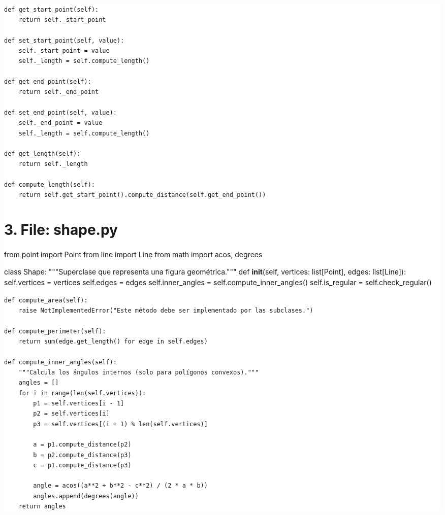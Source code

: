     def get_start_point(self):
        return self._start_point

    def set_start_point(self, value):
        self._start_point = value
        self._length = self.compute_length()

    def get_end_point(self):
        return self._end_point

    def set_end_point(self, value):
        self._end_point = value
        self._length = self.compute_length()

    def get_length(self):
        return self._length

    def compute_length(self):
        return self.get_start_point().compute_distance(self.get_end_point())


# 3. File: shape.py
from point import Point
from line import Line
from math import acos, degrees

class Shape:
    """Superclase que representa una figura geométrica."""
    def __init__(self, vertices: list[Point], edges: list[Line]):
        self.vertices = vertices
        self.edges = edges
        self.inner_angles = self.compute_inner_angles()
        self.is_regular = self.check_regular()

    def compute_area(self):
        raise NotImplementedError("Este método debe ser implementado por las subclases.")

    def compute_perimeter(self):
        return sum(edge.get_length() for edge in self.edges)

    def compute_inner_angles(self):
        """Calcula los ángulos internos (solo para polígonos convexos)."""
        angles = []
        for i in range(len(self.vertices)):
            p1 = self.vertices[i - 1]
            p2 = self.vertices[i]
            p3 = self.vertices[(i + 1) % len(self.vertices)]

            a = p1.compute_distance(p2)
            b = p2.compute_distance(p3)
            c = p1.compute_distance(p3)

            angle = acos((a**2 + b**2 - c**2) / (2 * a * b))
            angles.append(degrees(angle))
        return angles
